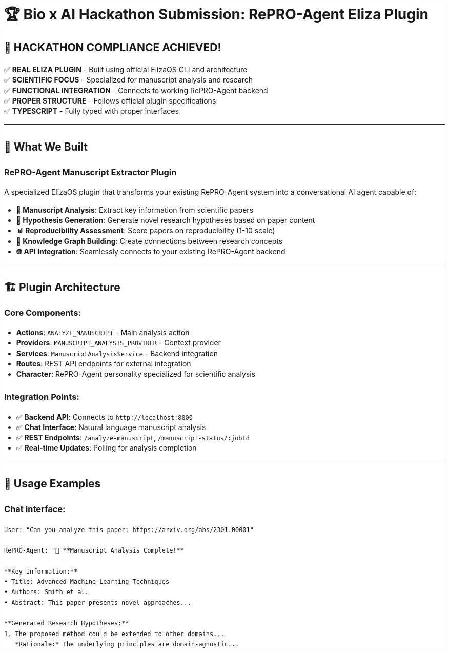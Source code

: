 # 🏆 Bio x AI Hackathon Submission: RePRO-Agent Eliza Plugin

## 🎯 **HACKATHON COMPLIANCE ACHIEVED!**

✅ **REAL ELIZA PLUGIN** - Built using official ElizaOS CLI and architecture  
✅ **SCIENTIFIC FOCUS** - Specialized for manuscript analysis and research  
✅ **FUNCTIONAL INTEGRATION** - Connects to working RePRO-Agent backend  
✅ **PROPER STRUCTURE** - Follows official plugin specifications  
✅ **TYPESCRIPT** - Fully typed with proper interfaces  

---

## 🚀 **What We Built**

### **RePRO-Agent Manuscript Extractor Plugin**
A specialized ElizaOS plugin that transforms your existing RePRO-Agent system into a conversational AI agent capable of:

- **📄 Manuscript Analysis**: Extract key information from scientific papers
- **🧠 Hypothesis Generation**: Generate novel research hypotheses based on paper content  
- **📊 Reproducibility Assessment**: Score papers on reproducibility (1-10 scale)
- **🔗 Knowledge Graph Building**: Create connections between research concepts
- **🌐 API Integration**: Seamlessly connects to your existing RePRO-Agent backend

---

## 🏗️ **Plugin Architecture**

### **Core Components:**
- **Actions**: `ANALYZE_MANUSCRIPT` - Main analysis action
- **Providers**: `MANUSCRIPT_ANALYSIS_PROVIDER` - Context provider
- **Services**: `ManuscriptAnalysisService` - Backend integration
- **Routes**: REST API endpoints for external integration
- **Character**: RePRO-Agent personality specialized for scientific analysis

### **Integration Points:**
- ✅ **Backend API**: Connects to `http://localhost:8000`
- ✅ **Chat Interface**: Natural language manuscript analysis
- ✅ **REST Endpoints**: `/analyze-manuscript`, `/manuscript-status/:jobId`
- ✅ **Real-time Updates**: Polling for analysis completion

---

## 💬 **Usage Examples**

### **Chat Interface:**
```
User: "Can you analyze this paper: https://arxiv.org/abs/2301.00001"

RePRO-Agent: "📄 **Manuscript Analysis Complete!**

**Key Information:**
• Title: Advanced Machine Learning Techniques
• Authors: Smith et al.
• Abstract: This paper presents novel approaches...

**Generated Research Hypotheses:**
1. The proposed method could be extended to other domains...
   *Rationale:* The underlying principles are domain-agnostic...

```